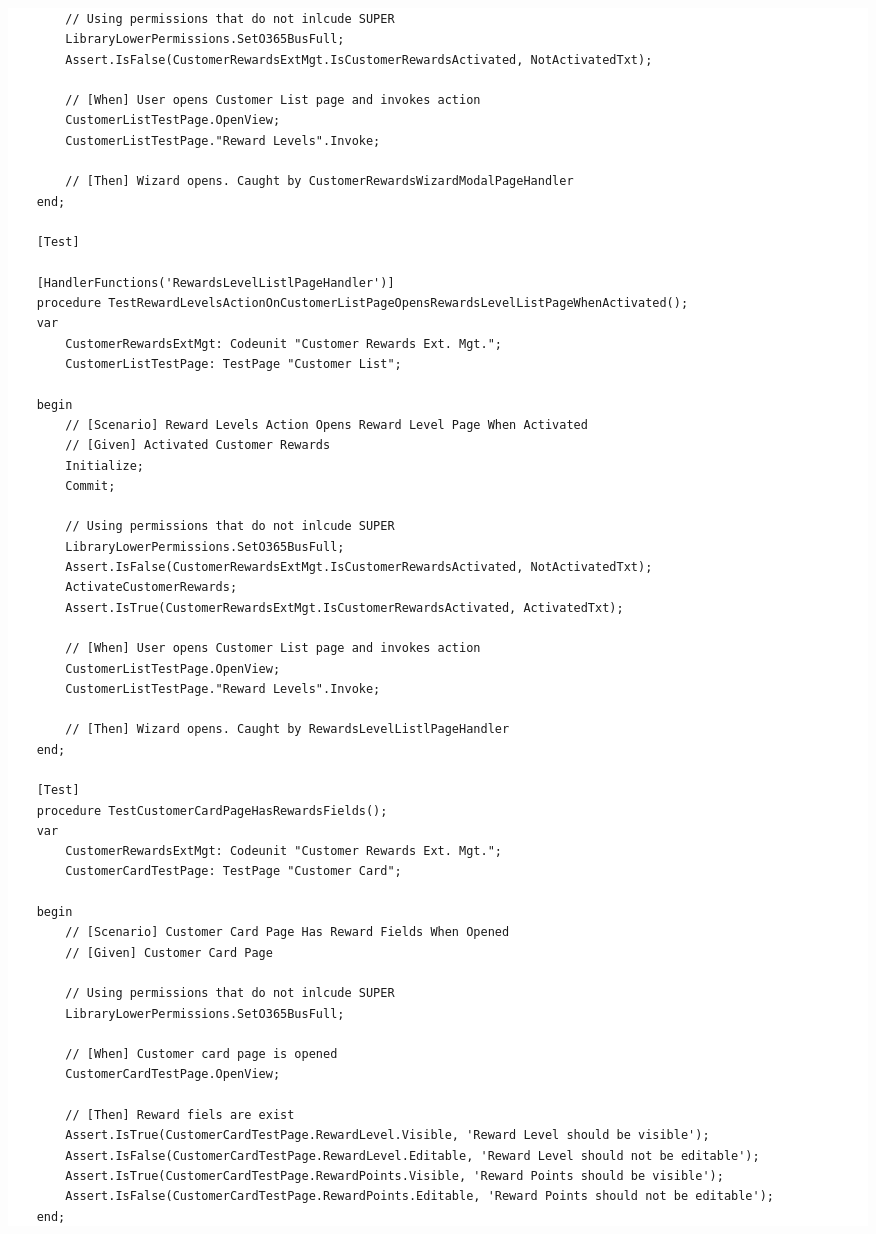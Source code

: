 ```
        // Using permissions that do not inlcude SUPER 
        LibraryLowerPermissions.SetO365BusFull; 
        Assert.IsFalse(CustomerRewardsExtMgt.IsCustomerRewardsActivated, NotActivatedTxt); 

        // [When] User opens Customer List page and invokes action 
        CustomerListTestPage.OpenView; 
        CustomerListTestPage."Reward Levels".Invoke; 

        // [Then] Wizard opens. Caught by CustomerRewardsWizardModalPageHandler 
    end; 

    [Test] 

    [HandlerFunctions('RewardsLevelListlPageHandler')] 
    procedure TestRewardLevelsActionOnCustomerListPageOpensRewardsLevelListPageWhenActivated(); 
    var 
        CustomerRewardsExtMgt: Codeunit "Customer Rewards Ext. Mgt."; 
        CustomerListTestPage: TestPage "Customer List"; 

    begin 
        // [Scenario] Reward Levels Action Opens Reward Level Page When Activated 
        // [Given] Activated Customer Rewards 
        Initialize; 
        Commit; 

        // Using permissions that do not inlcude SUPER 
        LibraryLowerPermissions.SetO365BusFull; 
        Assert.IsFalse(CustomerRewardsExtMgt.IsCustomerRewardsActivated, NotActivatedTxt); 
        ActivateCustomerRewards; 
        Assert.IsTrue(CustomerRewardsExtMgt.IsCustomerRewardsActivated, ActivatedTxt); 

        // [When] User opens Customer List page and invokes action 
        CustomerListTestPage.OpenView; 
        CustomerListTestPage."Reward Levels".Invoke; 

        // [Then] Wizard opens. Caught by RewardsLevelListlPageHandler 
    end; 

    [Test] 
    procedure TestCustomerCardPageHasRewardsFields(); 
    var 
        CustomerRewardsExtMgt: Codeunit "Customer Rewards Ext. Mgt."; 
        CustomerCardTestPage: TestPage "Customer Card"; 

    begin 
        // [Scenario] Customer Card Page Has Reward Fields When Opened 
        // [Given] Customer Card Page 

        // Using permissions that do not inlcude SUPER 
        LibraryLowerPermissions.SetO365BusFull; 

        // [When] Customer card page is opened 
        CustomerCardTestPage.OpenView; 

        // [Then] Reward fiels are exist 
        Assert.IsTrue(CustomerCardTestPage.RewardLevel.Visible, 'Reward Level should be visible'); 
        Assert.IsFalse(CustomerCardTestPage.RewardLevel.Editable, 'Reward Level should not be editable'); 
        Assert.IsTrue(CustomerCardTestPage.RewardPoints.Visible, 'Reward Points should be visible'); 
        Assert.IsFalse(CustomerCardTestPage.RewardPoints.Editable, 'Reward Points should not be editable'); 
    end; 
```